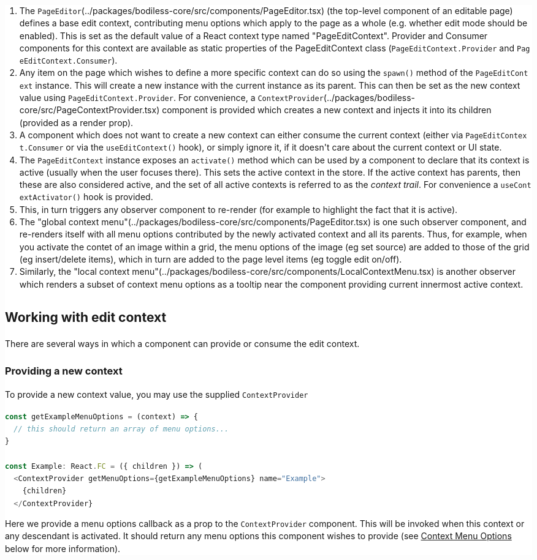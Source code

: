 1. The `PageEditor`(../packages/bodiless-core/src/components/PageEditor.tsx) (the
   top-level component of an editable page) defines a base edit context,
   contributing menu options which apply to the page as a whole (e.g. whether
   edit mode should be enabled). This is set as the default value of a React
   context type named "PageEditContext". Provider and Consumer components for
   this context are available as static properties of the PageEditContext class
   (`PageEditContext.Provider` and `PageEditContext.Consumer`).
2. Any item on the page which wishes to define a more specific context can do so
   using the `spawn()` method of the `PageEditContext` instance. This will
   create a new instance with the current instance as its parent. This can then
   be set as the new context value using `PageEditContext.Provider`. For
   convenience, a `ContextProvider`(../packages/bodiless-core/src/PageContextProvider.tsx)
   component is provided which creates a new context and injects it into its
   children (provided as a render prop).
3. A component which does not want to create a new context can either consume
   the current context (either via `PageEditContext.Consumer` or via the
   `useEditContext()` hook), or simply ignore it, if it doesn't care about the
   current context or UI state.
4. The `PageEditContext` instance exposes an `activate()` method which can be
   used by a component to declare that its context is active (usually when the
   user focuses there).  This sets the active context in the store. If the active
   context has parents, then these are also considered active, and the set of
   all active contexts is referred to as the <a id="context-trail"></a>
   _*context trail*_. For convenience a `useContextActivator()` hook is provided.
5. This, in turn triggers any observer component to re-render (for example to
   highlight the fact that it is active).
6. The "global context menu"(../packages/bodiless-core/src/components/PageEditor.tsx)
   is one such observer component, and re-renders itself with all menu options
   contributed by the newly activated context and all its parents. Thus, for
   example, when you activate the contet of an image within a grid, the menu
   options of the image (eg set source) are added to those of the grid (eg
   insert/delete items), which in turn are added to the page level items (eg
   toggle edit on/off).
7. Similarly, the
   "local context menu"(../packages/bodiless-core/src/components/LocalContextMenu.tsx)
   is another observer which renders a subset of context menu options as a tooltip
   near the component providing current innermost active context.

## Working with edit context

There are several ways in which a component can provide or consume the edit context.

### Providing a new context

To provide a new context value, you may use the supplied `ContextProvider`

```javascript
const getExampleMenuOptions = (context) => {
  // this should return an array of menu options...
}

const Example: React.FC = ({ children }) => (
  <ContextProvider getMenuOptions={getExampleMenuOptions} name="Example">
    {children}
  </ContextProvider}
```
Here we provide a menu options callback as a prop to the `ContextProvider` component.
This will be invoked when this context or any descendant is activated.  It should return any menu
options this component wishes to provide (see [Context Menu Options](#context-menu-options)
below for more information).

